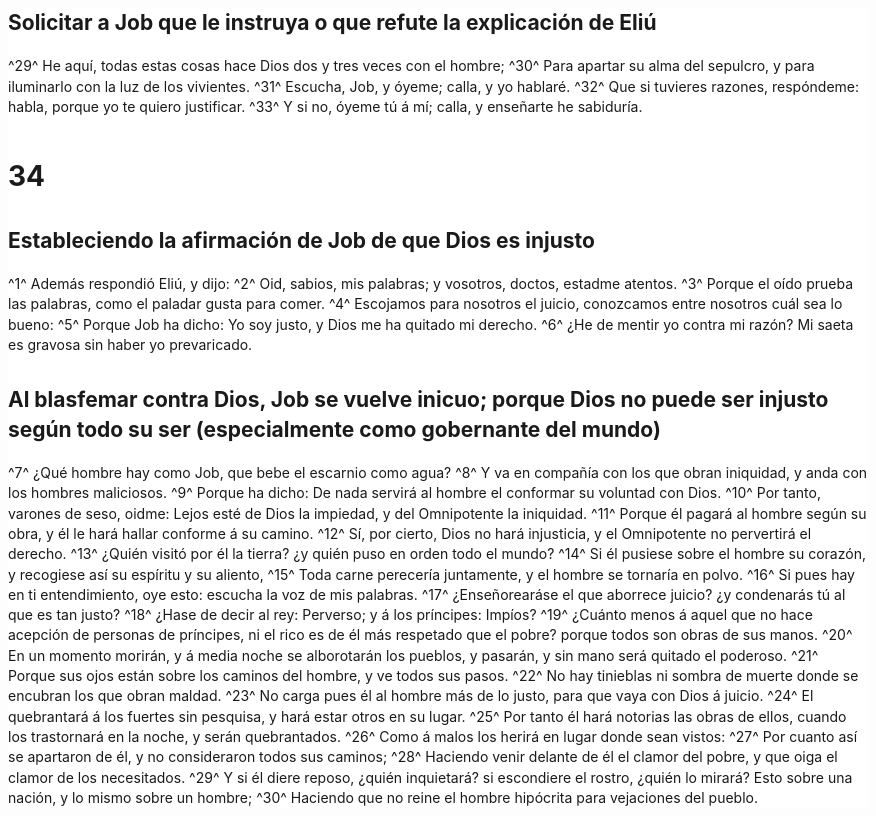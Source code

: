 ## Solicitar a Job que le instruya o que refute la explicación de Eliú
 
^29^ He aquí, todas estas cosas hace Dios dos y tres veces con el hombre; 
^30^ Para apartar su alma del sepulcro, y para iluminarlo con la luz de los vivientes. 
^31^ Escucha, Job, y óyeme; calla, y yo hablaré. 
^32^ Que si tuvieres razones, respóndeme: habla, porque yo te quiero justificar. 
^33^ Y si no, óyeme tú á mí; calla, y enseñarte he sabiduría. 

# 34 
## Estableciendo la afirmación de Job de que Dios es injusto
^1^ Además respondió Eliú, y dijo: 
^2^ Oid, sabios, mis palabras; y vosotros, doctos, estadme atentos. 
^3^ Porque el oído prueba las palabras, como el paladar gusta para comer. 
^4^ Escojamos para nosotros el juicio, conozcamos entre nosotros cuál sea lo bueno: 
^5^ Porque Job ha dicho: Yo soy justo, y Dios me ha quitado mi derecho. 
^6^ ¿He de mentir yo contra mi razón? Mi saeta es gravosa sin haber yo prevaricado.

## Al blasfemar contra Dios, Job se vuelve inicuo; porque Dios no puede ser injusto según todo su ser (especialmente como gobernante del mundo)
 
^7^ ¿Qué hombre hay como Job, que bebe el escarnio como agua? 
^8^ Y va en compañía con los que obran iniquidad, y anda con los hombres maliciosos. 
^9^ Porque ha dicho: De nada servirá al hombre el conformar su voluntad con Dios. 
^10^ Por tanto, varones de seso, oidme: Lejos esté de Dios la impiedad, y del Omnipotente la iniquidad. 
^11^ Porque él pagará al hombre según su obra, y él le hará hallar conforme á su camino. 
^12^ Sí, por cierto, Dios no hará injusticia, y el Omnipotente no pervertirá el derecho. 
^13^ ¿Quién visitó por él la tierra? ¿y quién puso en orden todo el mundo? 
^14^ Si él pusiese sobre el hombre su corazón, y recogiese así su espíritu y su aliento, 
^15^ Toda carne perecería juntamente, y el hombre se tornaría en polvo. 
^16^ Si pues hay en ti entendimiento, oye esto: escucha la voz de mis palabras. 
^17^ ¿Enseñorearáse el que aborrece juicio? ¿y condenarás tú al que es tan justo? 
^18^ ¿Hase de decir al rey: Perverso; y á los príncipes: Impíos? 
^19^ ¿Cuánto menos á aquel que no hace acepción de personas de príncipes, ni el rico es de él más respetado que el pobre? porque todos son obras de sus manos. 
^20^ En un momento morirán, y á media noche se alborotarán los pueblos, y pasarán, y sin mano será quitado el poderoso. 
^21^ Porque sus ojos están sobre los caminos del hombre, y ve todos sus pasos. 
^22^ No hay tinieblas ni sombra de muerte donde se encubran los que obran maldad. 
^23^ No carga pues él al hombre más de lo justo, para que vaya con Dios á juicio. 
^24^ El quebrantará á los fuertes sin pesquisa, y hará estar otros en su lugar. 
^25^ Por tanto él hará notorias las obras de ellos, cuando los trastornará en la noche, y serán quebrantados. 
^26^ Como á malos los herirá en lugar donde sean vistos: 
^27^ Por cuanto así se apartaron de él, y no consideraron todos sus caminos; 
^28^ Haciendo venir delante de él el clamor del pobre, y que oiga el clamor de los necesitados. 
^29^ Y si él diere reposo, ¿quién inquietará? si escondiere el rostro, ¿quién lo mirará? Esto sobre una nación, y lo mismo sobre un hombre; 
^30^ Haciendo que no reine el hombre hipócrita para vejaciones del pueblo.
